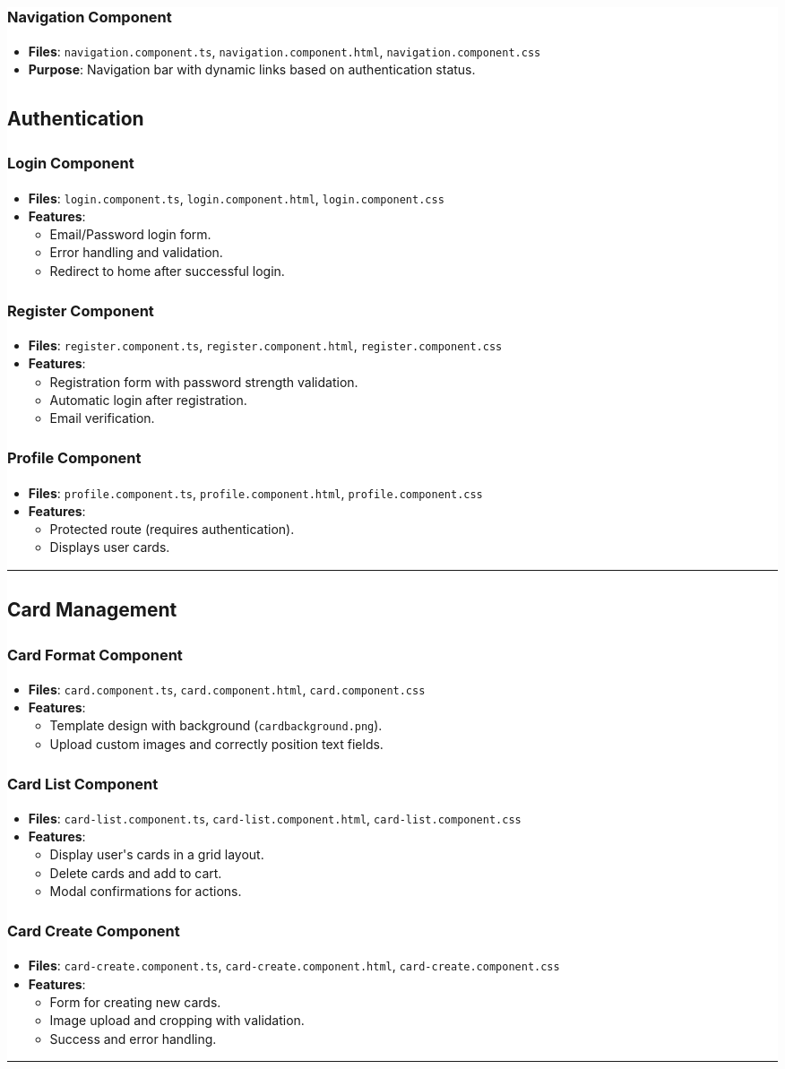 ### **Navigation Component**
- **Files**: `navigation.component.ts`, `navigation.component.html`, `navigation.component.css`
- **Purpose**: Navigation bar with dynamic links based on authentication status.

## **Authentication**

### **Login Component**
- **Files**: `login.component.ts`, `login.component.html`, `login.component.css`
- **Features**:
  - Email/Password login form.
  - Error handling and validation.
  - Redirect to home after successful login.

### **Register Component**
- **Files**: `register.component.ts`, `register.component.html`, `register.component.css`
- **Features**:
  - Registration form with password strength validation.
  - Automatic login after registration.
  - Email verification.

### **Profile Component**
- **Files**: `profile.component.ts`, `profile.component.html`, `profile.component.css`
- **Features**:
  - Protected route (requires authentication).
  - Displays user cards.

---

## **Card Management**

### **Card Format Component**
- **Files**: `card.component.ts`, `card.component.html`, `card.component.css`
- **Features**:
  - Template design with background (`cardbackground.png`).
  - Upload custom images and correctly position text fields.

### **Card List Component**
- **Files**: `card-list.component.ts`, `card-list.component.html`, `card-list.component.css`
- **Features**:
  - Display user's cards in a grid layout.
  - Delete cards and add to cart.
  - Modal confirmations for actions.

### **Card Create Component**
- **Files**: `card-create.component.ts`, `card-create.component.html`, `card-create.component.css`
- **Features**:
  - Form for creating new cards.
  - Image upload and cropping with validation.
  - Success and error handling.

---